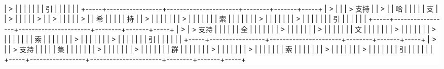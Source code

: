 | >   |                 |                      |        |       |     |
|  引 |                 |                      |        |       |     |
+-----+-----------------+----------------------+--------+-------+-----+
| >   |                 |                      | > 支持 |       | >   |
|  哈 |                 |                      |        |       |  支 |
| >   |                 |                      |        |       | >   |
| >   |                 |                      |        |       | >   |
|  希 |                 |                      |        |       |  持 |
| >   |                 |                      |        |       |     |
| >   |                 |                      |        |       |     |
|  索 |                 |                      |        |       |     |
| >   |                 |                      |        |       |     |
| >   |                 |                      |        |       |     |
|  引 |                 |                      |        |       |     |
+-----+-----------------+----------------------+--------+-------+-----+
| >   | > 支持          |                      |        |       |     |
|  全 |                 |                      |        |       |     |
| >   |                 |                      |        |       |     |
| >   |                 |                      |        |       |     |
|  文 |                 |                      |        |       |     |
| >   |                 |                      |        |       |     |
| >   |                 |                      |        |       |     |
|  索 |                 |                      |        |       |     |
| >   |                 |                      |        |       |     |
| >   |                 |                      |        |       |     |
|  引 |                 |                      |        |       |     |
+-----+-----------------+----------------------+--------+-------+-----+
| >   |                 | > 支持               |        |       |     |
|  集 |                 |                      |        |       |     |
| >   |                 |                      |        |       |     |
| >   |                 |                      |        |       |     |
|  群 |                 |                      |        |       |     |
| >   |                 |                      |        |       |     |
| >   |                 |                      |        |       |     |
|  索 |                 |                      |        |       |     |
| >   |                 |                      |        |       |     |
| >   |                 |                      |        |       |     |
|  引 |                 |                      |        |       |     |
+-----+-----------------+----------------------+--------+-------+-----+